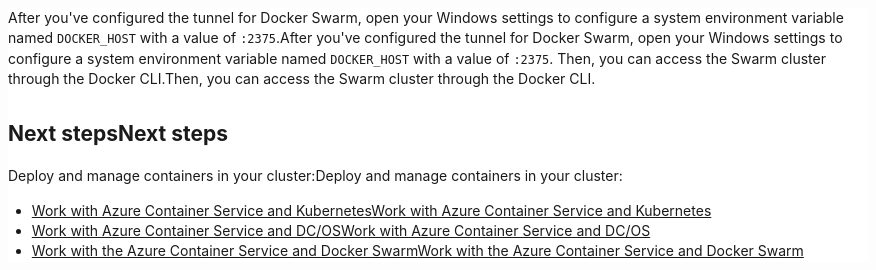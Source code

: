 <span data-ttu-id="5a3e1-216">After you've configured the tunnel for Docker Swarm, open your Windows settings to configure a system environment variable named `DOCKER_HOST` with a value of `:2375`.</span><span class="sxs-lookup"><span data-stu-id="5a3e1-216">After you've configured the tunnel for Docker Swarm, open your Windows settings to configure a system environment variable named `DOCKER_HOST` with a value of `:2375`.</span></span> <span data-ttu-id="5a3e1-217">Then, you can access the Swarm cluster through the Docker CLI.</span><span class="sxs-lookup"><span data-stu-id="5a3e1-217">Then, you can access the Swarm cluster through the Docker CLI.</span></span>

## <a name="next-steps"></a><span data-ttu-id="5a3e1-218">Next steps</span><span class="sxs-lookup"><span data-stu-id="5a3e1-218">Next steps</span></span>
<span data-ttu-id="5a3e1-219">Deploy and manage containers in your cluster:</span><span class="sxs-lookup"><span data-stu-id="5a3e1-219">Deploy and manage containers in your cluster:</span></span>

* [<span data-ttu-id="5a3e1-220">Work with Azure Container Service and Kubernetes</span><span class="sxs-lookup"><span data-stu-id="5a3e1-220">Work with Azure Container Service and Kubernetes</span></span>](../articles/container-service/kubernetes/container-service-kubernetes-ui.md)
* [<span data-ttu-id="5a3e1-221">Work with Azure Container Service and DC/OS</span><span class="sxs-lookup"><span data-stu-id="5a3e1-221">Work with Azure Container Service and DC/OS</span></span>](../articles/container-service//dcos-swarm/container-service-mesos-marathon-rest.md)
* [<span data-ttu-id="5a3e1-222">Work with the Azure Container Service and Docker Swarm</span><span class="sxs-lookup"><span data-stu-id="5a3e1-222">Work with the Azure Container Service and Docker Swarm</span></span>](../articles//container-service/dcos-swarm/container-service-docker-swarm.md)

